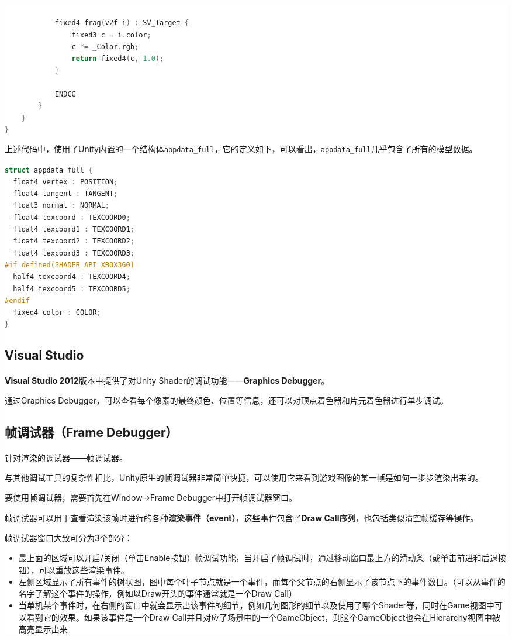 ```c++

            fixed4 frag(v2f i) : SV_Target {
            	fixed3 c = i.color;
            	c *= _Color.rgb;
                return fixed4(c, 1.0);
            }

            ENDCG
        }
    }
}
```

上述代码中，使用了Unity内置的一个结构体`appdata_full`，它的定义如下，可以看出，`appdata_full`几乎包含了所有的模型数据。

```c++
struct appdata_full {
  float4 vertex : POSITION;
  float4 tangent : TANGENT;
  float3 normal : NORMAL;
  float4 texcoord : TEXCOORD0;
  float4 texcoord1 : TEXCOORD1;
  float4 texcoord2 : TEXCOORD2;
  float4 texcoord3 : TEXCOORD3;
#if defined(SHADER_API_XBOX360)
  half4 texcoord4 : TEXCOORD4;
  half4 texcoord5 : TEXCOORD5;
#endif
  fixed4 color : COLOR;
}
```

## Visual Studio

**Visual Studio 2012**版本中提供了对Unity Shader的调试功能——**Graphics Debugger**。

通过Graphics Debugger，可以查看每个像素的最终颜色、位置等信息，还可以对顶点着色器和片元着色器进行单步调试。

## 帧调试器（Frame Debugger）

针对渲染的调试器——帧调试器。

与其他调试工具的复杂性相比，Unity原生的帧调试器非常简单快捷，可以使用它来看到游戏图像的某一帧是如何一步步渲染出来的。

要使用帧调试器，需要首先在Window->Frame Debugger中打开帧调试器窗口。

帧调试器可以用于查看渲染该帧时进行的各种**渲染事件（event）**，这些事件包含了**Draw Call序列**，也包括类似清空帧缓存等操作。

帧调试器窗口大致可分为3个部分：

- 最上面的区域可以开启/关闭（单击Enable按钮）帧调试功能，当开启了帧调试时，通过移动窗口最上方的滑动条（或单击前进和后退按钮），可以重放这些渲染事件。
- 左侧区域显示了所有事件的树状图，图中每个叶子节点就是一个事件，而每个父节点的右侧显示了该节点下的事件数目。（可以从事件的名字了解这个事件的操作，例如以Draw开头的事件通常就是一个Draw Call）
- 当单机某个事件时，在右侧的窗口中就会显示出该事件的细节，例如几何图形的细节以及使用了哪个Shader等，同时在Game视图中可以看到它的效果。如果该事件是一个Draw Call并且对应了场景中的一个GameObject，则这个GameObject也会在Hierarchy视图中被高亮显示出来
